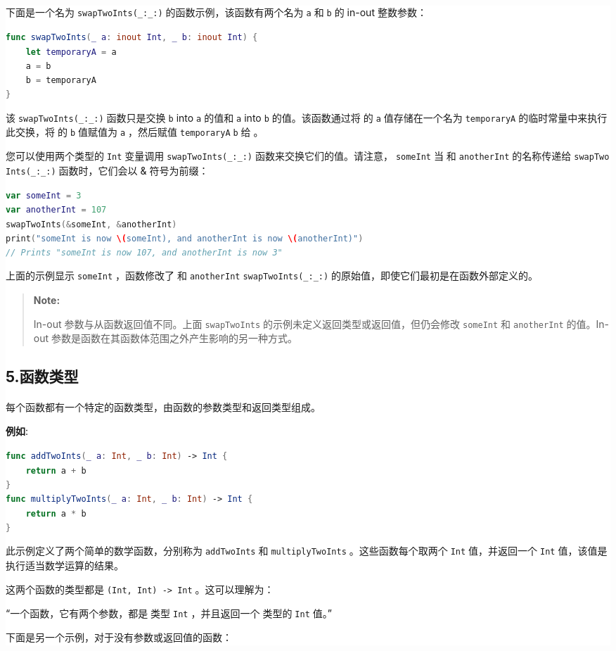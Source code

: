 

下面是一个名为 `swapTwoInts(_:_:)` 的函数示例，该函数有两个名为 `a` 和 `b` 的 in-out 整数参数：

```swift
func swapTwoInts(_ a: inout Int, _ b: inout Int) {
    let temporaryA = a
    a = b
    b = temporaryA
}
```

该 `swapTwoInts(_:_:)` 函数只是交换 `b` into `a` 的值和 `a` into `b` 的值。该函数通过将 的 `a` 值存储在一个名为 `temporaryA` 的临时常量中来执行此交换，将 的 `b` 值赋值为 `a` ，然后赋值 `temporaryA` `b` 给 。

您可以使用两个类型的 `Int` 变量调用 `swapTwoInts(_:_:)` 函数来交换它们的值。请注意， `someInt` 当 和 `anotherInt` 的名称传递给 `swapTwoInts(_:_:)` 函数时，它们会以 & 符号为前缀：

```swift
var someInt = 3
var anotherInt = 107
swapTwoInts(&someInt, &anotherInt)
print("someInt is now \(someInt), and anotherInt is now \(anotherInt)")
// Prints "someInt is now 107, and anotherInt is now 3"
```

上面的示例显示 `someInt` ，函数修改了 和 `anotherInt` `swapTwoInts(_:_:)` 的原始值，即使它们最初是在函数外部定义的。



>**Note:**
>
>In-out 参数与从函数返回值不同。上面 `swapTwoInts` 的示例未定义返回类型或返回值，但仍会修改 `someInt` 和 `anotherInt` 的值。In-out 参数是函数在其函数体范围之外产生影响的另一种方式。



## 5.函数类型

每个函数都有一个特定的函数类型，由函数的参数类型和返回类型组成。

**例如**:

```swift
func addTwoInts(_ a: Int, _ b: Int) -> Int {
    return a + b
}
func multiplyTwoInts(_ a: Int, _ b: Int) -> Int {
    return a * b
}
```

此示例定义了两个简单的数学函数，分别称为 `addTwoInts` 和 `multiplyTwoInts` 。这些函数每个取两个 `Int` 值，并返回一个 `Int` 值，该值是执行适当数学运算的结果。

这两个函数的类型都是 `(Int, Int) -> Int` 。这可以理解为：

“一个函数，它有两个参数，都是 类型 `Int` ，并且返回一个 类型的 `Int` 值。”

下面是另一个示例，对于没有参数或返回值的函数：
